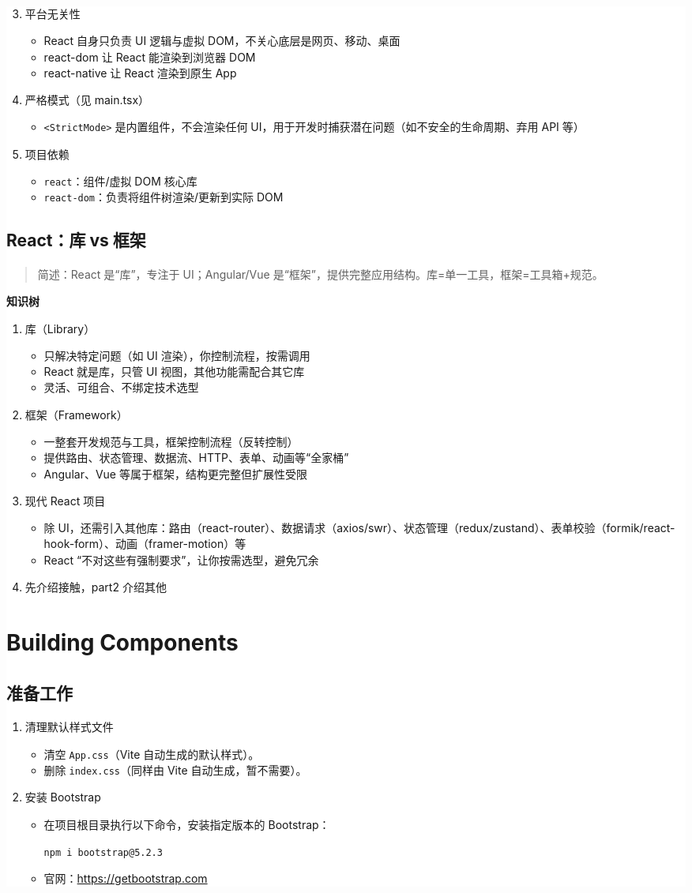 3. 平台无关性

    - React 自身只负责 UI 逻辑与虚拟 DOM，不关心底层是网页、移动、桌面
    - react-dom 让 React 能渲染到浏览器 DOM
    - react-native 让 React 渲染到原生 App

4. 严格模式（见 main.tsx）

    - `<StrictMode>` 是内置组件，不会渲染任何 UI，用于开发时捕获潜在问题（如不安全的生命周期、弃用 API 等）

5. 项目依赖

    - `react`：组件/虚拟 DOM 核心库
    - `react-dom`：负责将组件树渲染/更新到实际 DOM

## React：库 vs 框架

> 简述：React 是“库”，专注于 UI；Angular/Vue 是“框架”，提供完整应用结构。库=单一工具，框架=工具箱+规范。

**知识树**

1. 库（Library）

    - 只解决特定问题（如 UI 渲染），你控制流程，按需调用
    - React 就是库，只管 UI 视图，其他功能需配合其它库
    - 灵活、可组合、不绑定技术选型

2. 框架（Framework）

    - 一整套开发规范与工具，框架控制流程（反转控制）
    - 提供路由、状态管理、数据流、HTTP、表单、动画等“全家桶”
    - Angular、Vue 等属于框架，结构更完整但扩展性受限

3. 现代 React 项目

    - 除 UI，还需引入其他库：路由（react-router）、数据请求（axios/swr）、状态管理（redux/zustand）、表单校验（formik/react-hook-form）、动画（framer-motion）等
    - React “不对这些有强制要求”，让你按需选型，避免冗余

4. 先介绍接触，part2 介绍其他

# Building Components

## 准备工作

1. 清理默认样式文件

    - 清空 `App.css`（Vite 自动生成的默认样式）。
    - 删除 `index.css`（同样由 Vite 自动生成，暂不需要）。

2. 安装 Bootstrap

    - 在项目根目录执行以下命令，安装指定版本的 Bootstrap：
        ```bash
        npm i bootstrap@5.2.3
        ```
    - 官网：https://getbootstrap.com
